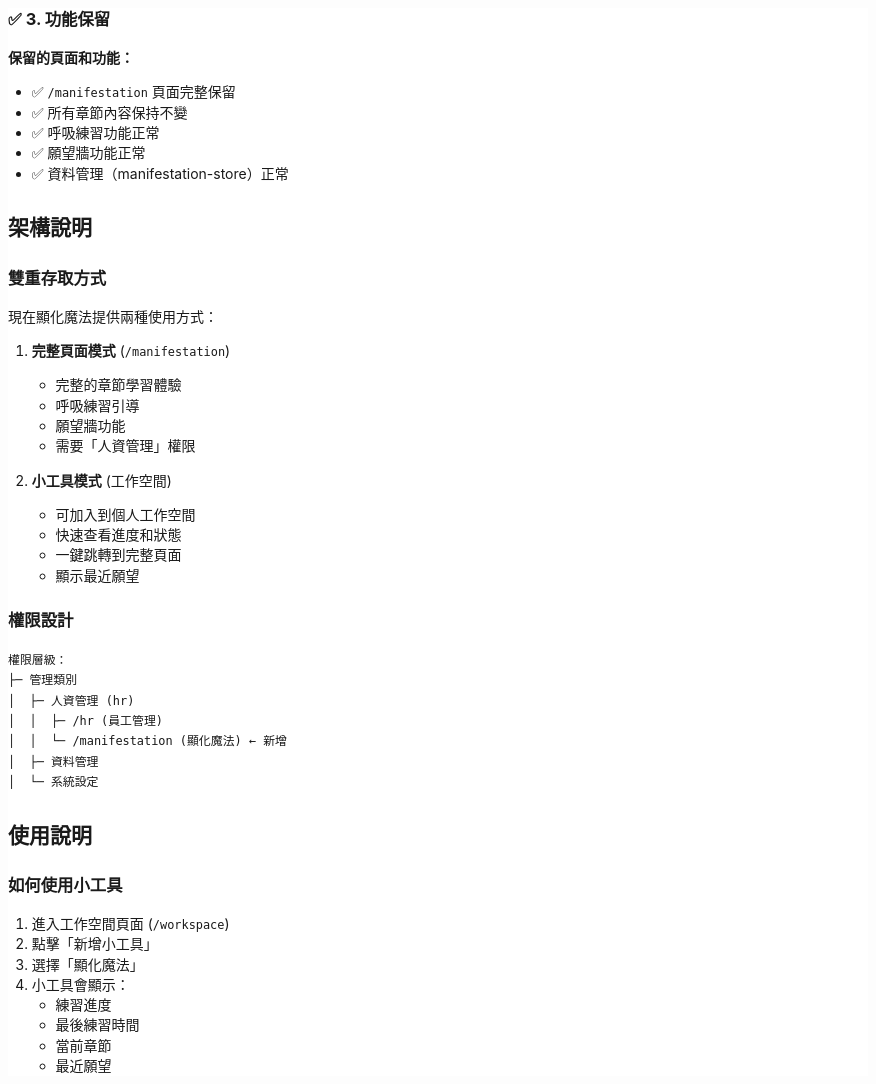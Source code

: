 ### ✅ 3. 功能保留

**保留的頁面和功能：**

- ✅ `/manifestation` 頁面完整保留
- ✅ 所有章節內容保持不變
- ✅ 呼吸練習功能正常
- ✅ 願望牆功能正常
- ✅ 資料管理（manifestation-store）正常

## 架構說明

### 雙重存取方式

現在顯化魔法提供兩種使用方式：

1. **完整頁面模式** (`/manifestation`)
   - 完整的章節學習體驗
   - 呼吸練習引導
   - 願望牆功能
   - 需要「人資管理」權限

2. **小工具模式** (工作空間)
   - 可加入到個人工作空間
   - 快速查看進度和狀態
   - 一鍵跳轉到完整頁面
   - 顯示最近願望

### 權限設計

```
權限層級：
├─ 管理類別
│  ├─ 人資管理 (hr)
│  │  ├─ /hr (員工管理)
│  │  └─ /manifestation (顯化魔法) ← 新增
│  ├─ 資料管理
│  └─ 系統設定
```

## 使用說明

### 如何使用小工具

1. 進入工作空間頁面 (`/workspace`)
2. 點擊「新增小工具」
3. 選擇「顯化魔法」
4. 小工具會顯示：
   - 練習進度
   - 最後練習時間
   - 當前章節
   - 最近願望
